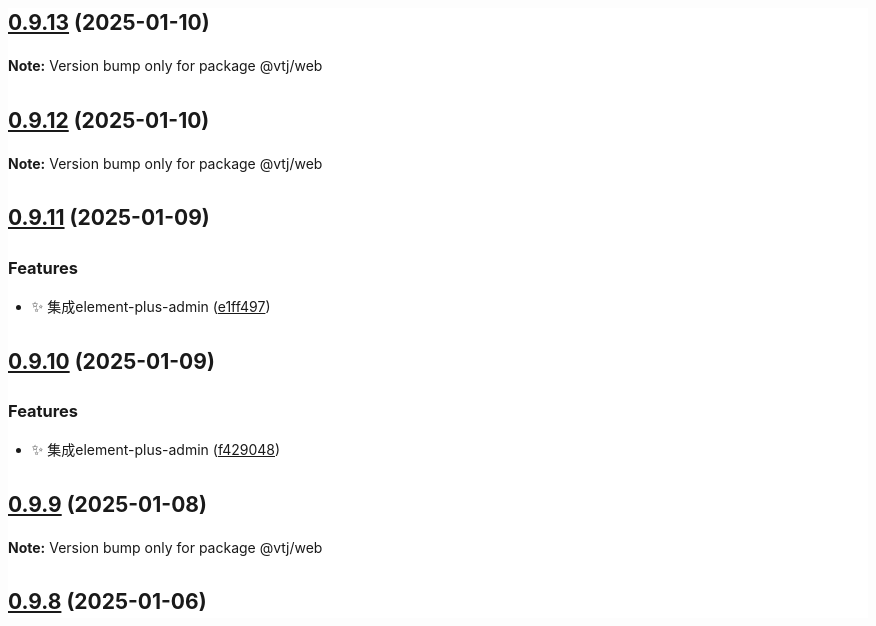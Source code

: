 



## [0.9.13](https://gitee.com/newgateway/vtj/compare/@vtj/web@0.9.12...@vtj/web@0.9.13) (2025-01-10)

**Note:** Version bump only for package @vtj/web





## [0.9.12](https://gitee.com/newgateway/vtj/compare/@vtj/web@0.9.11...@vtj/web@0.9.12) (2025-01-10)

**Note:** Version bump only for package @vtj/web





## [0.9.11](https://gitee.com/newgateway/vtj/compare/@vtj/web@0.9.10...@vtj/web@0.9.11) (2025-01-09)


### Features

* ✨ 集成element-plus-admin ([e1ff497](https://gitee.com/newgateway/vtj/commits/e1ff497830db18d19759c8ed89ec41d856f0d865))





## [0.9.10](https://gitee.com/newgateway/vtj/compare/@vtj/web@0.9.9...@vtj/web@0.9.10) (2025-01-09)


### Features

* ✨ 集成element-plus-admin ([f429048](https://gitee.com/newgateway/vtj/commits/f4290489dbf44b8c63d90e41d21681c1c08d58bb))





## [0.9.9](https://gitee.com/newgateway/vtj/compare/@vtj/web@0.9.8...@vtj/web@0.9.9) (2025-01-08)

**Note:** Version bump only for package @vtj/web





## [0.9.8](https://gitee.com/newgateway/vtj/compare/@vtj/web@0.9.7...@vtj/web@0.9.8) (2025-01-06)

